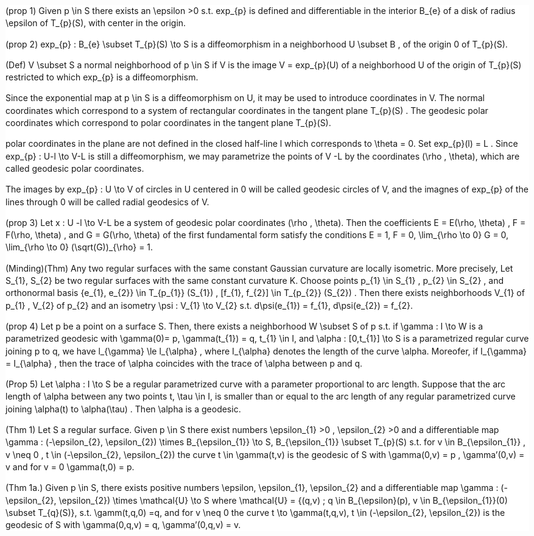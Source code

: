 (prop 1) Given p \in S there exists an \epsilon >0 s.t. exp_{p} is defined and differentiable in the interior B_{e} of a disk of radius \epsilon of T_{p}(S), with center in the origin.

(prop 2) exp_{p} : B_{e} \subset T_{p}(S) \to S is a diffeomorphism in a neighborhood U \subset B , of the origin 0 of T_{p}(S).

(Def) V \subset S a normal neighborhood of p \in S if V is the image V = exp_{p}(U) of a neighborhood U of the origin of T_{p}(S) restricted to which exp_{p} is a diffeomorphism.

Since the exponential map at p \in S is a diffeomorphism on U, it may be used to introduce coordinates in V. The normal coordinates which correspond to a system of rectangular coordinates in the tangent plane T_{p}(S) . The geodesic polar coordinates which correspond to polar coordinates in the tangent plane T_{p}(S). 

polar coordinates in the plane are not defined in the closed half-line l which corresponds to \theta = 0. Set exp_{p}(l) = L . Since exp_{p} : U-l \to V-L is still a diffeomorphism, we may parametrize the points of V -L by the coordinates (\rho , \theta), which are called geodesic polar coordinates.

The images by exp_{p} : U \to V of circles in U centered in 0 will be called geodesic circles of V, and the imagnes of exp_{p} of the lines through 0 will be called radial geodesics of V. 

(prop 3) Let x : U -l \to V-L be a system of geodesic polar coordinates (\rho , \theta). Then the coefficients E = E(\rho, \theta) , F = F(\rho, \theta) , and G = G(\rho, \theta) of the first fundamental form satisfy the conditions E = 1, F = 0, \lim_{\rho \to 0} G = 0, \lim_{\rho \to 0} (\sqrt(G))_{\rho} = 1.

(Minding)(Thm) Any two regular surfaces with the same constant Gaussian curvature are locally isometric. More precisely, Let S_{1}, S_{2} be two regular surfaces with the same constant curvature K. Choose points p_{1} \in S_{1} , p_{2} \in S_{2} , and orthonormal basis {e_{1}, e_{2}} \in T_{p_{1}} (S_{1}) , [f_{1}, f_{2}] \in T_{p_{2}} (S_{2}) . Then there exists neighborhoods V_{1} of p_{1} , V_{2} of p_{2} and an isometry \psi : V_{1} \to V_{2} s.t. d\psi(e_{1}) = f_{1}, d\psi(e_{2}) = f_{2}.

(prop 4) Let p be a point on a surface S. Then, there exists a neighborhood W \subset S of p s.t. if \gamma : I \to W is a parametrized geodesic with \gamma(0)= p, \gamma(t_{1}) = q, t_{1} \in I, and \alpha : [0,t_{1}] \to S is a parametrized regular curve joining p to q, we have l_{\gamma} \le l_{\alpha} , where I_{\alpha} denotes the length of the curve \alpha. Moreofer, if I_{\gamma} = I_{\alpha} , then the trace of \alpha coincides with the trace of \alpha between p and q.

(Prop 5) Let \alpha : I \to S be a regular parametrized curve with a parameter proportional to arc length. Suppose that the arc length of \alpha between any two points t, \tau \in I, is smaller than or equal to the arc length of any regular parametrized curve joining \alpha(t) to \alpha(\tau) . Then \alpha is a geodesic.

(Thm 1) Let S a regular surface. Given p \in S there exist numbers \epsilon_{1} >0 , \epsilon_{2} >0 and a differentiable map \gamma : (-\epsilon_{2}, \epsilon_{2}) \times B_{\epsilon_{1}} \to S, B_{\epsilon_{1}} \subset T_{p}(S) s.t. for v \in B_{\epsilon_{1}} , v \neq 0 , t \in (-\epsilon_{2}, \epsilon_{2}) the curve t \in \gamma(t,v) is the geodesic of S with \gamma(0,v) = p , \gamma’(0,v) = v and for v = 0 \gamma(t,0) = p.

(Thm 1a.) Given p \in S, there exists positive numbers \epsilon, \epsilon_{1}, \epsilon_{2} and a differentiable map \gamma : (-\epsilon_{2}, \epsilon_{2}) \times \mathcal{U} \to S where \mathcal{U} = {(q,v) ; q \in B_{\epsilon}(p), v \in B_{\epsilon_{1}}(0) \subset T_{q}(S)}, s.t. \gamm(t,q,0) =q, and for v \neq 0 the curve t \to \gamma(t,q,v), t \in (-\epsilon_{2}, \epsilon_{2}) is the geodesic of S with \gamma(0,q,v) = q, \gamma’(0,q,v) = v.
